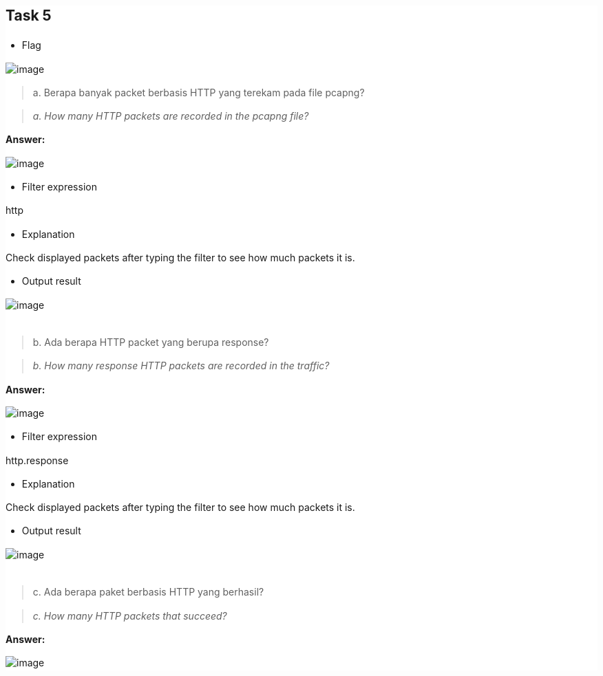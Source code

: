 ## Task 5

- Flag

<img width="1219" height="44" alt="image" src="https://github.com/user-attachments/assets/508b0350-2efc-4d0b-8df7-61c505c32304" />

> a. Berapa banyak packet berbasis HTTP yang terekam pada file pcapng?

> _a. How many HTTP packets are recorded in the pcapng file?_

**Answer:** 

<img width="680" height="36" alt="image" src="https://github.com/user-attachments/assets/cedf14dc-05e1-4a79-9086-939878c553d0" />

- Filter expression

http

- Explanation

Check displayed packets after typing the filter to see how much packets it is.

- Output result

<img width="1733" height="896" alt="image" src="https://github.com/user-attachments/assets/1aaaeb5e-79b1-4c1f-bf4f-81a92d1613ca" />

  <br>
  <br>

> b. Ada berapa HTTP packet yang berupa response?

> _b. How many response HTTP packets are recorded in the traffic?_

**Answer:**

<img width="467" height="38" alt="image" src="https://github.com/user-attachments/assets/6c74d036-c811-40d6-8cde-8c3a96f2a60c" />

- Filter expression

http.response

- Explanation

Check displayed packets after typing the filter to see how much packets it is.

- Output result

<img width="1747" height="892" alt="image" src="https://github.com/user-attachments/assets/cc16aa52-9d27-4951-b8e8-56460e97842a" />

  <br>
  <br>

> c. Ada berapa paket berbasis HTTP yang berhasil?

> _c. How many HTTP packets that succeed?_

**Answer:**

<img width="465" height="35" alt="image" src="https://github.com/user-attachments/assets/4b909834-0e8a-4891-aa5a-c49875bac5a6" />
